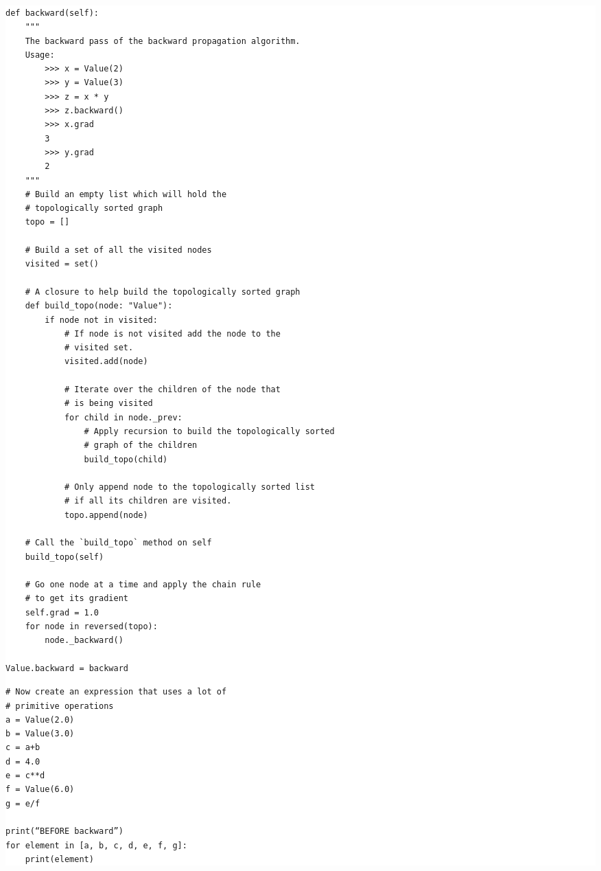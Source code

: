 ```
def backward(self):
    """
    The backward pass of the backward propagation algorithm.
    Usage:
        >>> x = Value(2)
        >>> y = Value(3)
        >>> z = x * y
        >>> z.backward()
        >>> x.grad
        3
        >>> y.grad
        2
    """
    # Build an empty list which will hold the
    # topologically sorted graph
    topo = []

    # Build a set of all the visited nodes
    visited = set()

    # A closure to help build the topologically sorted graph
    def build_topo(node: "Value"):
        if node not in visited:
            # If node is not visited add the node to the
            # visited set.
            visited.add(node)

            # Iterate over the children of the node that
            # is being visited
            for child in node._prev:
                # Apply recursion to build the topologically sorted
                # graph of the children
                build_topo(child)

            # Only append node to the topologically sorted list
            # if all its children are visited.
            topo.append(node)

    # Call the `build_topo` method on self
    build_topo(self)

    # Go one node at a time and apply the chain rule
    # to get its gradient
    self.grad = 1.0
    for node in reversed(topo):
        node._backward()

Value.backward = backward
```

```
# Now create an expression that uses a lot of
# primitive operations
a = Value(2.0)
b = Value(3.0)
c = a+b
d = 4.0
e = c**d
f = Value(6.0)
g = e/f

print(“BEFORE backward”)
for element in [a, b, c, d, e, f, g]:
    print(element)
```